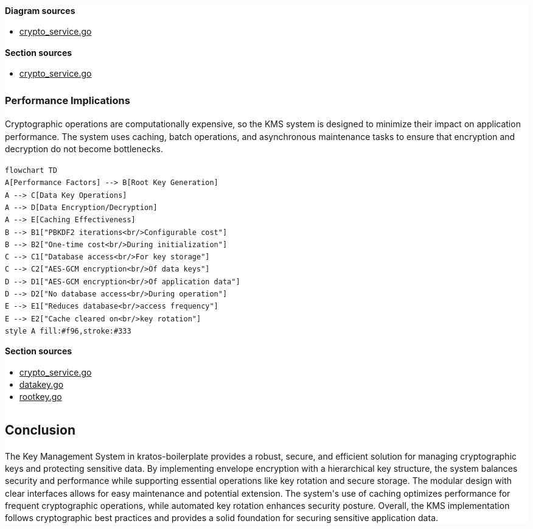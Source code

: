 **Diagram sources**
- [crypto_service.go](file://internal/pkg/kms/crypto_service.go#L1-L321)

**Section sources**
- [crypto_service.go](file://internal/pkg/kms/crypto_service.go#L1-L321)

### Performance Implications
Cryptographic operations are computationally expensive, so the KMS system is designed to minimize their impact on application performance. The system uses caching, batch operations, and asynchronous maintenance tasks to ensure that encryption and decryption do not become bottlenecks.

```mermaid
flowchart TD
A[Performance Factors] --> B[Root Key Generation]
A --> C[Data Key Operations]
A --> D[Data Encryption/Decryption]
A --> E[Caching Effectiveness]
B --> B1["PBKDF2 iterations<br/>Configurable cost"]
B --> B2["One-time cost<br/>During initialization"]
C --> C1["Database access<br/>For key storage"]
C --> C2["AES-GCM encryption<br/>Of data keys"]
D --> D1["AES-GCM encryption<br/>Of application data"]
D --> D2["No database access<br/>During operation"]
E --> E1["Reduces database<br/>access frequency"]
E --> E2["Cache cleared on<br/>key rotation"]
style A fill:#f96,stroke:#333
```

**Section sources**
- [crypto_service.go](file://internal/pkg/kms/crypto_service.go#L1-L321)
- [datakey.go](file://internal/pkg/kms/datakey.go#L1-L251)
- [rootkey.go](file://internal/pkg/kms/rootkey.go#L1-L94)

## Conclusion
The Key Management System in kratos-boilerplate provides a robust, secure, and efficient solution for managing cryptographic keys and protecting sensitive data. By implementing envelope encryption with a hierarchical key structure, the system balances security and performance while supporting essential operations like key rotation and secure storage. The modular design with clear interfaces allows for easy maintenance and potential extension. The system's use of caching optimizes performance for frequent cryptographic operations, while automated key rotation enhances security posture. Overall, the KMS implementation follows cryptographic best practices and provides a solid foundation for securing sensitive application data.